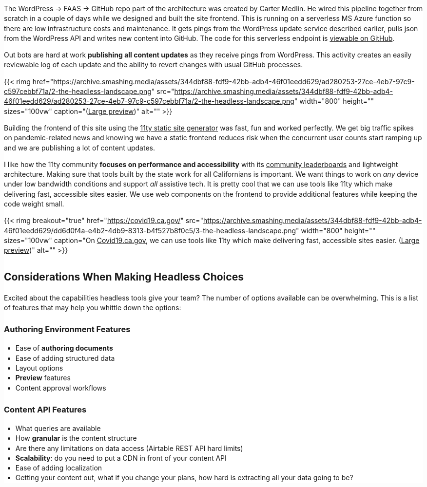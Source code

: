 The WordPress -> FAAS -> GitHub repo part of the architecture was created by Carter Medlin. He wired this pipeline together from scratch in a couple of days while we designed and built the site frontend. This is running on a serverless MS Azure function so there are low infrastructure costs and maintenance. It gets pings from the WordPress update service described earlier, pulls json from the WordPress API and writes new content into GitHub. The code for this serverless endpoint is [viewable on GitHub](https://github.com/cagov/wordpress-integration-api/tree/master/WordPressService).

Out bots are hard at work **publishing all content updates** as they receive pings from WordPress. This activity creates an easily reviewable log of each update and the ability to revert changes with usual GitHub processes.

{{< rimg href="https://archive.smashing.media/assets/344dbf88-fdf9-42bb-adb4-46f01eedd629/ad280253-27ce-4eb7-97c9-c597cebbf71a/2-the-headless-landscape.png" src="https://archive.smashing.media/assets/344dbf88-fdf9-42bb-adb4-46f01eedd629/ad280253-27ce-4eb7-97c9-c597cebbf71a/2-the-headless-landscape.png" width="800" height="" sizes="100vw" caption="(<a href='https://archive.smashing.media/assets/344dbf88-fdf9-42bb-adb4-46f01eedd629/ad280253-27ce-4eb7-97c9-c597cebbf71a/2-the-headless-landscape.png'>Large preview</a>)" alt="" >}}

Building the frontend of this site using the [11ty static site generator](https://www.11ty.dev/) was fast, fun and worked perfectly. We get big traffic spikes on pandemic-related news and knowing we have a static frontend reduces risk when the concurrent user counts start ramping up and we are publishing a lot of content updates.

I like how the 11ty community **focuses on performance and accessibility** with its [community leaderboards](https://www.11ty.dev/speedlify/) and lightweight architecture. Making sure that tools built by the state work for all Californians is important. We want things to work on *any* device under low bandwidth conditions and support *all* assistive tech. It is pretty cool that we can use tools like 11ty which make delivering fast, accessible sites easier. We use web components on the frontend to provide additional features while keeping the code weight small.

{{< rimg breakout="true" href="https://covid19.ca.gov/" src="https://archive.smashing.media/assets/344dbf88-fdf9-42bb-adb4-46f01eedd629/dd6d0f4a-e4b2-4db9-8313-b4f527b8f0c5/3-the-headless-landscape.png" width="800" height="" sizes="100vw" caption="On <a href='https://covid19.ca.gov/'>Covid19.ca.gov</a>, we can use tools like 11ty which make delivering fast, accessible sites easier. (<a href='https://archive.smashing.media/assets/344dbf88-fdf9-42bb-adb4-46f01eedd629/dd6d0f4a-e4b2-4db9-8313-b4f527b8f0c5/3-the-headless-landscape.png'>Large preview</a>)" alt="" >}}

## Considerations When Making Headless Choices

Excited about the capabilities headless tools give your team? The number of options available can be overwhelming. This is a list of features that may help you whittle down the options:

### Authoring Environment Features

*   Ease of **authoring documents**
*   Ease of adding structured data
*   Layout options
*   **Preview** features
*   Content approval workflows

### Content API Features

*   What queries are available
*   How **granular** is the content structure
*   Are there any limitations on data access (Airtable REST API hard limits)
*   **Scalability**: do you need to put a CDN in front of your content API
*   Ease of adding localization
*   Getting your content out, what if you change your plans, how hard is extracting all your data going to be?
